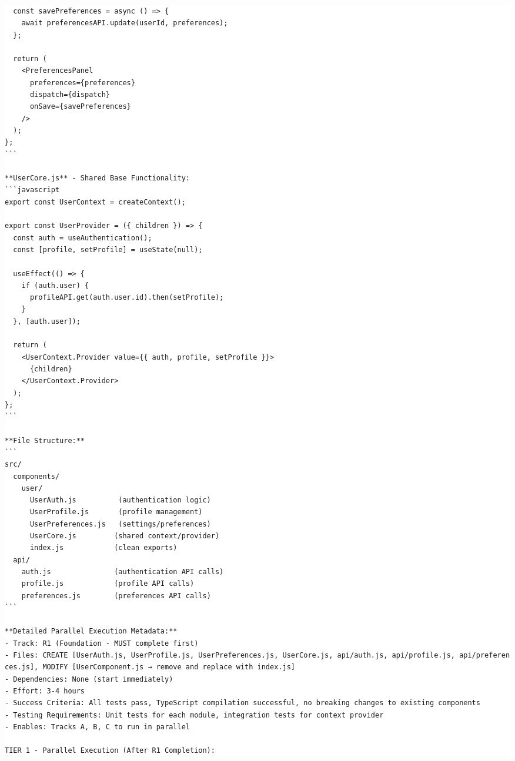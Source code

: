 ````
  const savePreferences = async () => {
    await preferencesAPI.update(userId, preferences);
  };

  return (
    <PreferencesPanel
      preferences={preferences}
      dispatch={dispatch}
      onSave={savePreferences}
    />
  );
};
```

**UserCore.js** - Shared Base Functionality:
```javascript
export const UserContext = createContext();

export const UserProvider = ({ children }) => {
  const auth = useAuthentication();
  const [profile, setProfile] = useState(null);

  useEffect(() => {
    if (auth.user) {
      profileAPI.get(auth.user.id).then(setProfile);
    }
  }, [auth.user]);

  return (
    <UserContext.Provider value={{ auth, profile, setProfile }}>
      {children}
    </UserContext.Provider>
  );
};
```

**File Structure:**
```
src/
  components/
    user/
      UserAuth.js          (authentication logic)
      UserProfile.js       (profile management)
      UserPreferences.js   (settings/preferences)
      UserCore.js         (shared context/provider)
      index.js            (clean exports)
  api/
    auth.js               (authentication API calls)
    profile.js            (profile API calls)
    preferences.js        (preferences API calls)
```

**Detailed Parallel Execution Metadata:**
- Track: R1 (Foundation - MUST complete first)
- Files: CREATE [UserAuth.js, UserProfile.js, UserPreferences.js, UserCore.js, api/auth.js, api/profile.js, api/preferences.js], MODIFY [UserComponent.js → remove and replace with index.js]
- Dependencies: None (start immediately)
- Effort: 3-4 hours
- Success Criteria: All tests pass, TypeScript compilation successful, no breaking changes to existing components
- Testing Requirements: Unit tests for each module, integration tests for context provider
- Enables: Tracks A, B, C to run in parallel

TIER 1 - Parallel Execution (After R1 Completion):
````